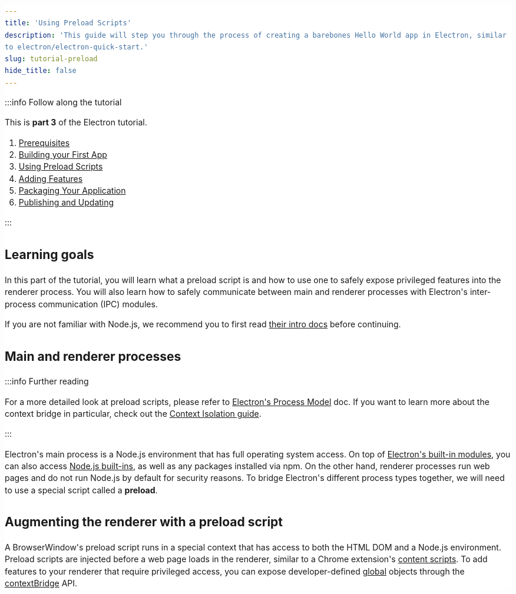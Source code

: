 ```yaml
---
title: 'Using Preload Scripts'
description: 'This guide will step you through the process of creating a barebones Hello World app in Electron, similar to electron/electron-quick-start.'
slug: tutorial-preload
hide_title: false
---
```


:::info Follow along the tutorial

This is **part 3** of the Electron tutorial.

1. [Prerequisites][prerequisites]
1. [Building your First App][building your first app]
1. [Using Preload Scripts][main-renderer]
1. [Adding Features][features]
1. [Packaging Your Application][packaging]
1. [Publishing and Updating][updates]

:::

## Learning goals

In this part of the tutorial, you will learn what a preload script is and how to use one
to safely expose privileged features into the renderer process. You will also learn how to safely
communicate between main and renderer processes with Electron's inter-process
communication (IPC) modules.

If you are not familiar with Node.js, we recommend you to first
read [their intro docs][node-guide] before continuing.

## Main and renderer processes

:::info Further reading

For a more detailed look at preload scripts, please refer to
[Electron's Process Model][process-model] doc. If you want to learn more about
the context bridge in particular, check out the [Context Isolation guide][context-isolation].

:::

Electron's main process is a Node.js environment that has full operating system access.
On top of [Electron's built-in modules][modules], you can also access
[Node.js built-ins][node-api], as well as any packages installed via npm. On the other hand,
renderer processes run web pages and do not run Node.js by default for security reasons.
To bridge Electron's different process types together, we will need to use a special script
called a **preload**.

## Augmenting the renderer with a preload script

A BrowserWindow's preload script runs in a special context that has access to both the HTML DOM
and a Node.js environment. Preload scripts are injected before a web page loads in the renderer,
similar to a Chrome extension's [content scripts][content-script]. To add features to your renderer
that require privileged access, you can expose developer-defined [global] objects through the
[contextBridge][contextbridge] API.


[advanced-installation]: ./installation.md
[application debugging]: ./application-debugging.md
[app]: ../api/app.md
[app-ready]: ../api/app.md#event-ready
[app-when-ready]: ../api/app.md#appwhenready
[browser-window]: ../api/browser-window.md
[commonjs]: https://nodejs.org/docs/latest/api/modules.html#modules_modules_commonjs_modules
[compound task]: https://code.visualstudio.com/Docs/editor/tasks#_compound-tasks
[content-script]: https://developer.chrome.com/docs/extensions/mv3/content_scripts/
[contextbridge]: ../api/context-bridge.md
[context-isolation]: ./context-isolation.md
[`document.getelementbyid`]: https://developer.mozilla.org/en-US/docs/Web/API/Document/getElementById
[devtools-extension]: ./devtools-extension.md
[dirname]: https://nodejs.org/api/modules.html#modules_dirname
[global]: https://developer.mozilla.org/en-US/docs/Glossary/Global_object
[ipc]: ./ipc.md
[mdn-csp]: https://developer.mozilla.org/en-US/docs/Web/HTTP/CSP
[modules]: ../api/app.md
[node-api]: https://nodejs.org/dist/latest/docs/api/
[node-guide]: https://nodejs.dev/learn
[package-json-main]: https://docs.npmjs.com/cli/v7/configuring-npm/package-json#main
[package-scripts]: https://docs.npmjs.com/cli/v7/using-npm/scripts
[path-join]: https://nodejs.org/api/path.html#path_path_join_paths
[process-model]: ./process-model.md
[react]: https://reactjs.org
[sandbox]: ./sandbox.md
[webpack]: https://webpack.js.org
[prerequisites]: tutorial-1-prerequisites.md
[building your first app]: tutorial-2-first-app.md
[main-renderer]: tutorial-3-preload.md
[features]: tutorial-4-adding-features.md
[packaging]: tutorial-5-packaging.md
[updates]: tutorial-6-publishing-updating.md